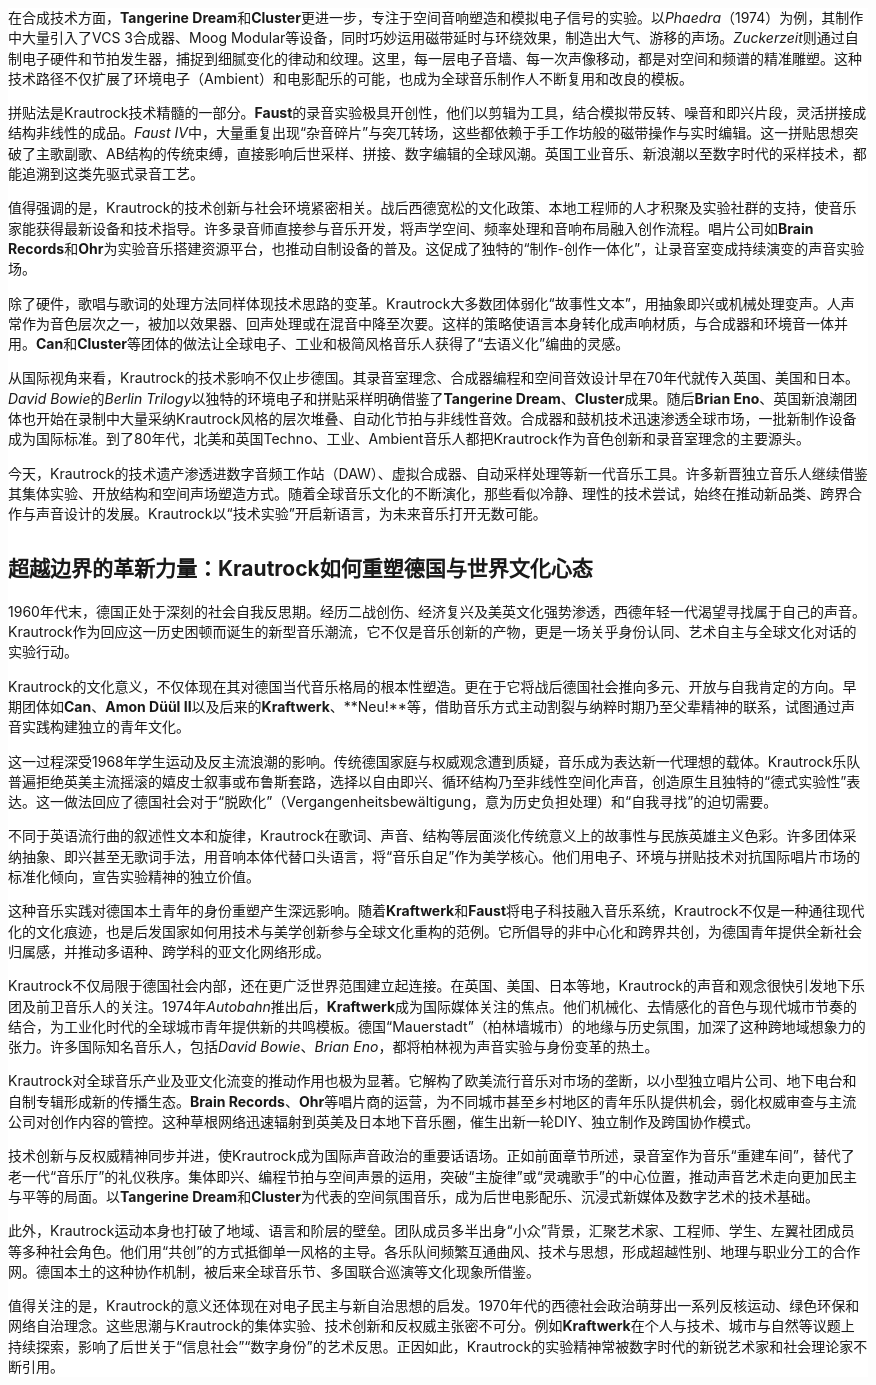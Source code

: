 在合成技术方面，**Tangerine Dream**和**Cluster**更进一步，专注于空间音响塑造和模拟电子信号的实验。以*Phaedra*（1974）为例，其制作中大量引入了VCS 3合成器、Moog Modular等设备，同时巧妙运用磁带延时与环绕效果，制造出大气、游移的声场。*Zuckerzeit*则通过自制电子硬件和节拍发生器，捕捉到细腻变化的律动和纹理。这里，每一层电子音墙、每一次声像移动，都是对空间和频谱的精准雕塑。这种技术路径不仅扩展了环境电子（Ambient）和电影配乐的可能，也成为全球音乐制作人不断复用和改良的模板。

拼贴法是Krautrock技术精髓的一部分。**Faust**的录音实验极具开创性，他们以剪辑为工具，结合模拟带反转、噪音和即兴片段，灵活拼接成结构非线性的成品。*Faust IV*中，大量重复出现“杂音碎片”与突兀转场，这些都依赖于手工作坊般的磁带操作与实时编辑。这一拼贴思想突破了主歌副歌、AB结构的传统束缚，直接影响后世采样、拼接、数字编辑的全球风潮。英国工业音乐、新浪潮以至数字时代的采样技术，都能追溯到这类先驱式录音工艺。

值得强调的是，Krautrock的技术创新与社会环境紧密相关。战后西德宽松的文化政策、本地工程师的人才积聚及实验社群的支持，使音乐家能获得最新设备和技术指导。许多录音师直接参与音乐开发，将声学空间、频率处理和音响布局融入创作流程。唱片公司如**Brain Records**和**Ohr**为实验音乐搭建资源平台，也推动自制设备的普及。这促成了独特的“制作-创作一体化”，让录音室变成持续演变的声音实验场。

除了硬件，歌唱与歌词的处理方法同样体现技术思路的变革。Krautrock大多数团体弱化“故事性文本”，用抽象即兴或机械处理变声。人声常作为音色层次之一，被加以效果器、回声处理或在混音中降至次要。这样的策略使语言本身转化成声响材质，与合成器和环境音一体并用。**Can**和**Cluster**等团体的做法让全球电子、工业和极简风格音乐人获得了“去语义化”编曲的灵感。

从国际视角来看，Krautrock的技术影响不仅止步德国。其录音室理念、合成器编程和空间音效设计早在70年代就传入英国、美国和日本。*David Bowie*的*Berlin Trilogy*以独特的环境电子和拼贴采样明确借鉴了**Tangerine Dream**、**Cluster**成果。随后**Brian Eno**、英国新浪潮团体也开始在录制中大量采纳Krautrock风格的层次堆叠、自动化节拍与非线性音效。合成器和鼓机技术迅速渗透全球市场，一批新制作设备成为国际标准。到了80年代，北美和英国Techno、工业、Ambient音乐人都把Krautrock作为音色创新和录音室理念的主要源头。

今天，Krautrock的技术遗产渗透进数字音频工作站（DAW）、虚拟合成器、自动采样处理等新一代音乐工具。许多新晋独立音乐人继续借鉴其集体实验、开放结构和空间声场塑造方式。随着全球音乐文化的不断演化，那些看似冷静、理性的技术尝试，始终在推动新品类、跨界合作与声音设计的发展。Krautrock以“技术实验”开启新语言，为未来音乐打开无数可能。

## 超越边界的革新力量：Krautrock如何重塑德国与世界文化心态

1960年代末，德国正处于深刻的社会自我反思期。经历二战创伤、经济复兴及美英文化强势渗透，西德年轻一代渴望寻找属于自己的声音。Krautrock作为回应这一历史困顿而诞生的新型音乐潮流，它不仅是音乐创新的产物，更是一场关乎身份认同、艺术自主与全球文化对话的实验行动。

Krautrock的文化意义，不仅体现在其对德国当代音乐格局的根本性塑造。更在于它将战后德国社会推向多元、开放与自我肯定的方向。早期团体如**Can**、**Amon Düül II**以及后来的**Kraftwerk**、**Neu!**等，借助音乐方式主动割裂与纳粹时期乃至父辈精神的联系，试图通过声音实践构建独立的青年文化。

这一过程深受1968年学生运动及反主流浪潮的影响。传统德国家庭与权威观念遭到质疑，音乐成为表达新一代理想的载体。Krautrock乐队普遍拒绝英美主流摇滚的嬉皮士叙事或布鲁斯套路，选择以自由即兴、循环结构乃至非线性空间化声音，创造原生且独特的“德式实验性”表达。这一做法回应了德国社会对于“脱欧化”（Vergangenheitsbewältigung，意为历史负担处理）和“自我寻找”的迫切需要。

不同于英语流行曲的叙述性文本和旋律，Krautrock在歌词、声音、结构等层面淡化传统意义上的故事性与民族英雄主义色彩。许多团体采纳抽象、即兴甚至无歌词手法，用音响本体代替口头语言，将“音乐自足”作为美学核心。他们用电子、环境与拼贴技术对抗国际唱片市场的标准化倾向，宣告实验精神的独立价值。

这种音乐实践对德国本土青年的身份重塑产生深远影响。随着**Kraftwerk**和**Faust**将电子科技融入音乐系统，Krautrock不仅是一种通往现代化的文化痕迹，也是后发国家如何用技术与美学创新参与全球文化重构的范例。它所倡导的非中心化和跨界共创，为德国青年提供全新社会归属感，并推动多语种、跨学科的亚文化网络形成。

Krautrock不仅局限于德国社会内部，还在更广泛世界范围建立起连接。在英国、美国、日本等地，Krautrock的声音和观念很快引发地下乐团及前卫音乐人的关注。1974年*Autobahn*推出后，**Kraftwerk**成为国际媒体关注的焦点。他们机械化、去情感化的音色与现代城市节奏的结合，为工业化时代的全球城市青年提供新的共鸣模板。德国“Mauerstadt”（柏林墙城市）的地缘与历史氛围，加深了这种跨地域想象力的张力。许多国际知名音乐人，包括*David Bowie*、*Brian Eno*，都将柏林视为声音实验与身份变革的热土。

Krautrock对全球音乐产业及亚文化流变的推动作用也极为显著。它解构了欧美流行音乐对市场的垄断，以小型独立唱片公司、地下电台和自制专辑形成新的传播生态。**Brain Records**、**Ohr**等唱片商的运营，为不同城市甚至乡村地区的青年乐队提供机会，弱化权威审查与主流公司对创作内容的管控。这种草根网络迅速辐射到英美及日本地下音乐圈，催生出新一轮DIY、独立制作及跨国协作模式。

技术创新与反权威精神同步并进，使Krautrock成为国际声音政治的重要话语场。正如前面章节所述，录音室作为音乐“重建车间”，替代了老一代“音乐厅”的礼仪秩序。集体即兴、编程节拍与空间声景的运用，突破“主旋律”或“灵魂歌手”的中心位置，推动声音艺术走向更加民主与平等的局面。以**Tangerine Dream**和**Cluster**为代表的空间氛围音乐，成为后世电影配乐、沉浸式新媒体及数字艺术的技术基础。

此外，Krautrock运动本身也打破了地域、语言和阶层的壁垒。团队成员多半出身“小众”背景，汇聚艺术家、工程师、学生、左翼社团成员等多种社会角色。他们用“共创”的方式抵御单一风格的主导。各乐队间频繁互通曲风、技术与思想，形成超越性别、地理与职业分工的合作网。德国本土的这种协作机制，被后来全球音乐节、多国联合巡演等文化现象所借鉴。

值得关注的是，Krautrock的意义还体现在对电子民主与新自治思想的启发。1970年代的西德社会政治萌芽出一系列反核运动、绿色环保和网络自治理念。这些思潮与Krautrock的集体实验、技术创新和反权威主张密不可分。例如**Kraftwerk**在个人与技术、城市与自然等议题上持续探索，影响了后世关于“信息社会”“数字身份”的艺术反思。正因如此，Krautrock的实验精神常被数字时代的新锐艺术家和社会理论家不断引用。
